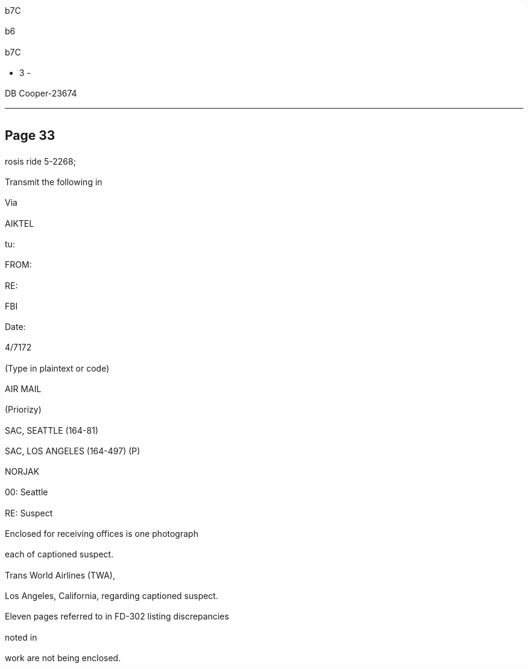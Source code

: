 b7C

b6

b7C

- 3 -

DB Cooper-23674

---

## Page 33

rosis ride 5-2268;

Transmit the following in

Via

AIKTEL

tu:

FROM:

RE:

FBI

Date:

4/7172

(Type in plaintext or code)

AIR MAIL

(Priorizy)

SAC, SEATTLE (164-81)

SAC, LOS ANGELES (164-497) (P)

NORJAK

00: Seattle

RE: Suspect

Enclosed for receiving offices is one photograph

each of captioned suspect.

Trans World Airlines (TWA),

Los Angeles, California, regarding captioned suspect.

Eleven pages referred to in FD-302 listing discrepancies

noted in

work are not being enclosed.
